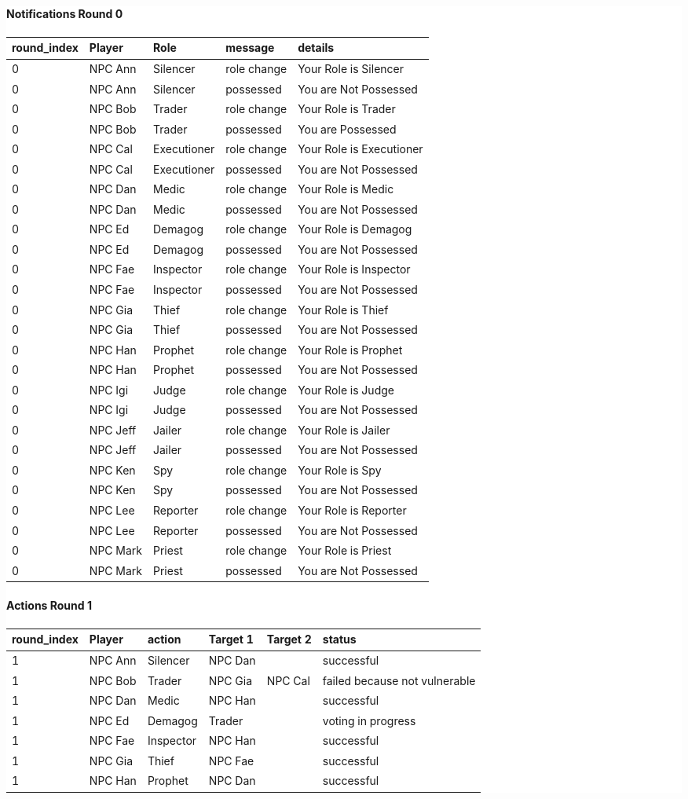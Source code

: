 #### Notifications Round 0
| round_index | Player   | Role        | message     | details                   |
| :-----------| :--------| :-----------| :-----------| :------------------------ |
| 0           | NPC Ann  | Silencer    | role change | Your Role is Silencer     |
| 0           | NPC Ann  | Silencer    | possessed   | You are Not Possessed     |
| 0           | NPC Bob  | Trader      | role change | Your Role is Trader       |
| 0           | NPC Bob  | Trader      | possessed   | You are Possessed         |
| 0           | NPC Cal  | Executioner | role change | Your Role is Executioner  |
| 0           | NPC Cal  | Executioner | possessed   | You are Not Possessed     |
| 0           | NPC Dan  | Medic       | role change | Your Role is Medic        |
| 0           | NPC Dan  | Medic       | possessed   | You are Not Possessed     |
| 0           | NPC Ed   | Demagog     | role change | Your Role is Demagog      |
| 0           | NPC Ed   | Demagog     | possessed   | You are Not Possessed     |
| 0           | NPC Fae  | Inspector   | role change | Your Role is Inspector    |
| 0           | NPC Fae  | Inspector   | possessed   | You are Not Possessed     |
| 0           | NPC Gia  | Thief       | role change | Your Role is Thief        |
| 0           | NPC Gia  | Thief       | possessed   | You are Not Possessed     |
| 0           | NPC Han  | Prophet     | role change | Your Role is Prophet      |
| 0           | NPC Han  | Prophet     | possessed   | You are Not Possessed     |
| 0           | NPC Igi  | Judge       | role change | Your Role is Judge        |
| 0           | NPC Igi  | Judge       | possessed   | You are Not Possessed     |
| 0           | NPC Jeff | Jailer      | role change | Your Role is Jailer       |
| 0           | NPC Jeff | Jailer      | possessed   | You are Not Possessed     |
| 0           | NPC Ken  | Spy         | role change | Your Role is Spy          |
| 0           | NPC Ken  | Spy         | possessed   | You are Not Possessed     |
| 0           | NPC Lee  | Reporter    | role change | Your Role is Reporter     |
| 0           | NPC Lee  | Reporter    | possessed   | You are Not Possessed     |
| 0           | NPC Mark | Priest      | role change | Your Role is Priest       |
| 0           | NPC Mark | Priest      | possessed   | You are Not Possessed     |

#### Actions Round 1
| round_index | Player  | action    | Target 1 | Target 2 | status                         |
| :-----------| :-------| :---------| :--------| :--------| :----------------------------- |
| 1           | NPC Ann | Silencer  | NPC Dan  |          | successful                     |
| 1           | NPC Bob | Trader    | NPC Gia  | NPC Cal  | failed because not vulnerable  |
| 1           | NPC Dan | Medic     | NPC Han  |          | successful                     |
| 1           | NPC Ed  | Demagog   | Trader   |          | voting in progress             |
| 1           | NPC Fae | Inspector | NPC Han  |          | successful                     |
| 1           | NPC Gia | Thief     | NPC Fae  |          | successful                     |
| 1           | NPC Han | Prophet   | NPC Dan  |          | successful                     |